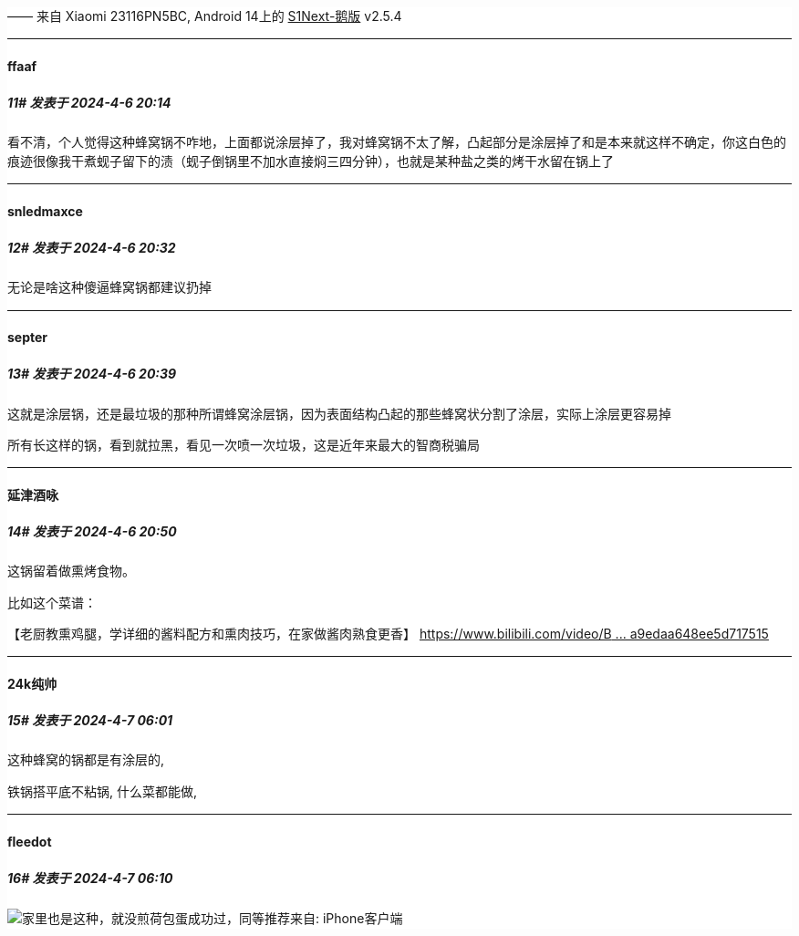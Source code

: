 —— 来自 Xiaomi 23116PN5BC, Android 14上的 [S1Next-鹅版](https://github.com/ykrank/S1-Next/releases) v2.5.4

*****

####  ffaaf  
##### 11#       发表于 2024-4-6 20:14

看不清，个人觉得这种蜂窝锅不咋地，上面都说涂层掉了，我对蜂窝锅不太了解，凸起部分是涂层掉了和是本来就这样不确定，你这白色的痕迹很像我干煮蚬子留下的渍（蚬子倒锅里不加水直接焖三四分钟），也就是某种盐之类的烤干水留在锅上了

*****

####  snledmaxce  
##### 12#       发表于 2024-4-6 20:32

无论是啥这种傻逼蜂窝锅都建议扔掉

*****

####  septer  
##### 13#       发表于 2024-4-6 20:39

这就是涂层锅，还是最垃圾的那种所谓蜂窝涂层锅，因为表面结构凸起的那些蜂窝状分割了涂层，实际上涂层更容易掉

所有长这样的锅，看到就拉黑，看见一次喷一次垃圾，这是近年来最大的智商税骗局

*****

####  延津酒咏  
##### 14#       发表于 2024-4-6 20:50

这锅留着做熏烤食物。

比如这个菜谱：

【老厨教熏鸡腿，学详细的酱料配方和熏肉技巧，在家做酱肉熟食更香】 [https://www.bilibili.com/video/B ... a9edaa648ee5d717515](https://www.bilibili.com/video/BV1n44y1G7zE/?share_source=copy_web&amp;vd_source=e23d04369c54ca9edaa648ee5d717515)

*****

####  24k纯帅  
##### 15#       发表于 2024-4-7 06:01

这种蜂窝的锅都是有涂层的, 

铁锅搭平底不粘锅, 什么菜都能做, 

*****

####  fleedot  
##### 16#       发表于 2024-4-7 06:10

<img src="https://static.saraba1st.com/image/smiley/face2017/001.png" referrerpolicy="no-referrer">家里也是这种，就没煎荷包蛋成功过，同等推荐来自: iPhone客户端
